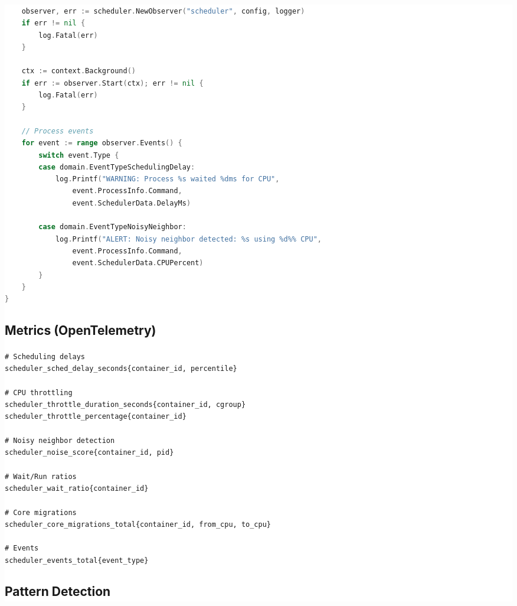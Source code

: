 ```go
    observer, err := scheduler.NewObserver("scheduler", config, logger)
    if err != nil {
        log.Fatal(err)
    }
    
    ctx := context.Background()
    if err := observer.Start(ctx); err != nil {
        log.Fatal(err)
    }
    
    // Process events
    for event := range observer.Events() {
        switch event.Type {
        case domain.EventTypeSchedulingDelay:
            log.Printf("WARNING: Process %s waited %dms for CPU",
                event.ProcessInfo.Command,
                event.SchedulerData.DelayMs)
                
        case domain.EventTypeNoisyNeighbor:
            log.Printf("ALERT: Noisy neighbor detected: %s using %d%% CPU",
                event.ProcessInfo.Command,
                event.SchedulerData.CPUPercent)
        }
    }
}
```

## Metrics (OpenTelemetry)

```
# Scheduling delays
scheduler_sched_delay_seconds{container_id, percentile}

# CPU throttling
scheduler_throttle_duration_seconds{container_id, cgroup}
scheduler_throttle_percentage{container_id}

# Noisy neighbor detection
scheduler_noise_score{container_id, pid}

# Wait/Run ratios
scheduler_wait_ratio{container_id}

# Core migrations
scheduler_core_migrations_total{container_id, from_cpu, to_cpu}

# Events
scheduler_events_total{event_type}
```

## Pattern Detection
